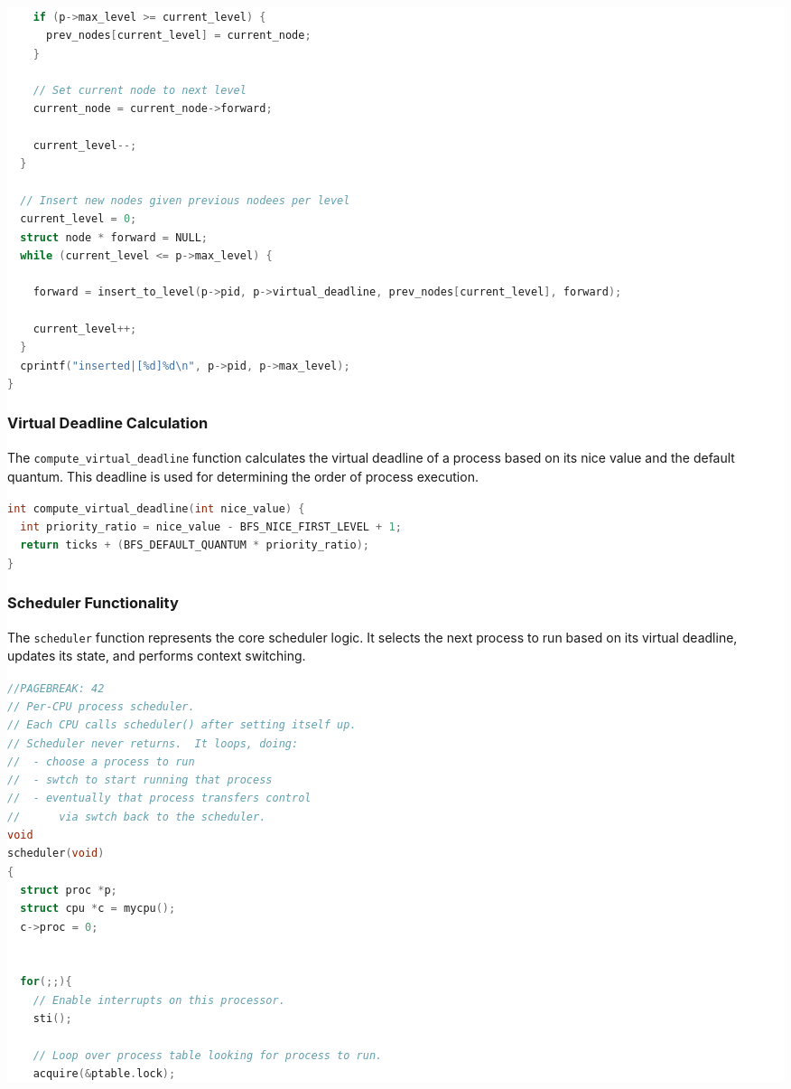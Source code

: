 ```c
    if (p->max_level >= current_level) {
      prev_nodes[current_level] = current_node;
    }

    // Set current node to next level
    current_node = current_node->forward;

    current_level--;
  }

  // Insert new nodes given previous nodees per level
  current_level = 0;
  struct node * forward = NULL;
  while (current_level <= p->max_level) {

    forward = insert_to_level(p->pid, p->virtual_deadline, prev_nodes[current_level], forward);

    current_level++;
  }
  cprintf("inserted|[%d]%d\n", p->pid, p->max_level);
}
```

### Virtual Deadline Calculation

The `compute_virtual_deadline` function calculates the virtual deadline of a process based on its nice value and the default quantum. This deadline is used for determining the order of process execution.

```c
int compute_virtual_deadline(int nice_value) {
  int priority_ratio = nice_value - BFS_NICE_FIRST_LEVEL + 1;
  return ticks + (BFS_DEFAULT_QUANTUM * priority_ratio);
}
```

### Scheduler Functionality

The `scheduler` function represents the core scheduler logic. It selects the next process to run based on its virtual deadline, updates its state, and performs context switching.

```c
//PAGEBREAK: 42
// Per-CPU process scheduler.
// Each CPU calls scheduler() after setting itself up.
// Scheduler never returns.  It loops, doing:
//  - choose a process to run
//  - swtch to start running that process
//  - eventually that process transfers control
//      via swtch back to the scheduler.
void
scheduler(void)
{
  struct proc *p;
  struct cpu *c = mycpu();
  c->proc = 0;


  for(;;){
    // Enable interrupts on this processor.
    sti();

    // Loop over process table looking for process to run.
    acquire(&ptable.lock);

```